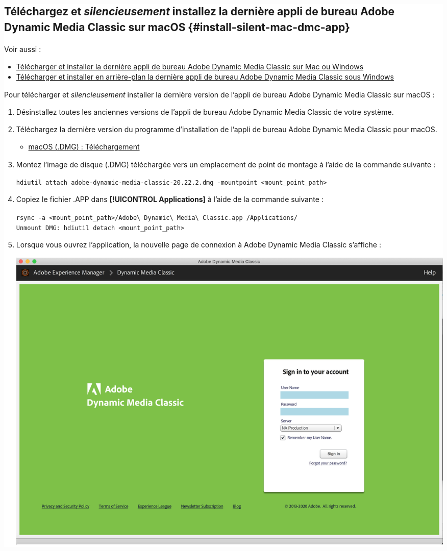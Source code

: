 ## Téléchargez et *silencieusement* installez la dernière appli de bureau Adobe Dynamic Media Classic sur macOS {#install-silent-mac-dmc-app}

Voir aussi :

* [Télécharger et installer la dernière appli de bureau Adobe Dynamic Media Classic sur Mac ou Windows](#installation-dmc-app)
* [Télécharger et installer en arrière-plan la dernière appli de bureau Adobe Dynamic Media Classic sous Windows](#install-silent-windows-dmc-app)

Pour télécharger et *silencieusement* installer la dernière version de l’appli de bureau Adobe Dynamic Media Classic sur macOS :

1. Désinstallez toutes les anciennes versions de l’appli de bureau Adobe Dynamic Media Classic de votre système.

1. Téléchargez la dernière version du programme d’installation de l’appli de bureau Adobe Dynamic Media Classic pour macOS.

   * [macOS (.DMG) : Téléchargement](https://download.macromedia.com/dynamic-media-classic/20.22.2/adobe-dynamic-media-classic-20.22.2.dmg)

1. Montez l’image de disque (.DMG) téléchargée vers un emplacement de point de montage à l’aide de la commande suivante :

   `hdiutil attach adobe-dynamic-media-classic-20.22.2.dmg -mountpoint <mount_point_path>`

1. Copiez le fichier .APP dans **[!UICONTROL Applications]** à l’aide de la commande suivante :

   ```
   rsync -a <mount_point_path>/Adobe\ Dynamic\ Media\ Classic.app /Applications/
   Unmount DMG: hdiutil detach <mount_point_path>
   ```

1. Lorsque vous ouvrez l’application, la nouvelle page de connexion à Adobe Dynamic Media Classic s’affiche :

   ![ Connexion Adobe Dynamic Media Classic ](/help/using/assets/dmclassic-login1.png)